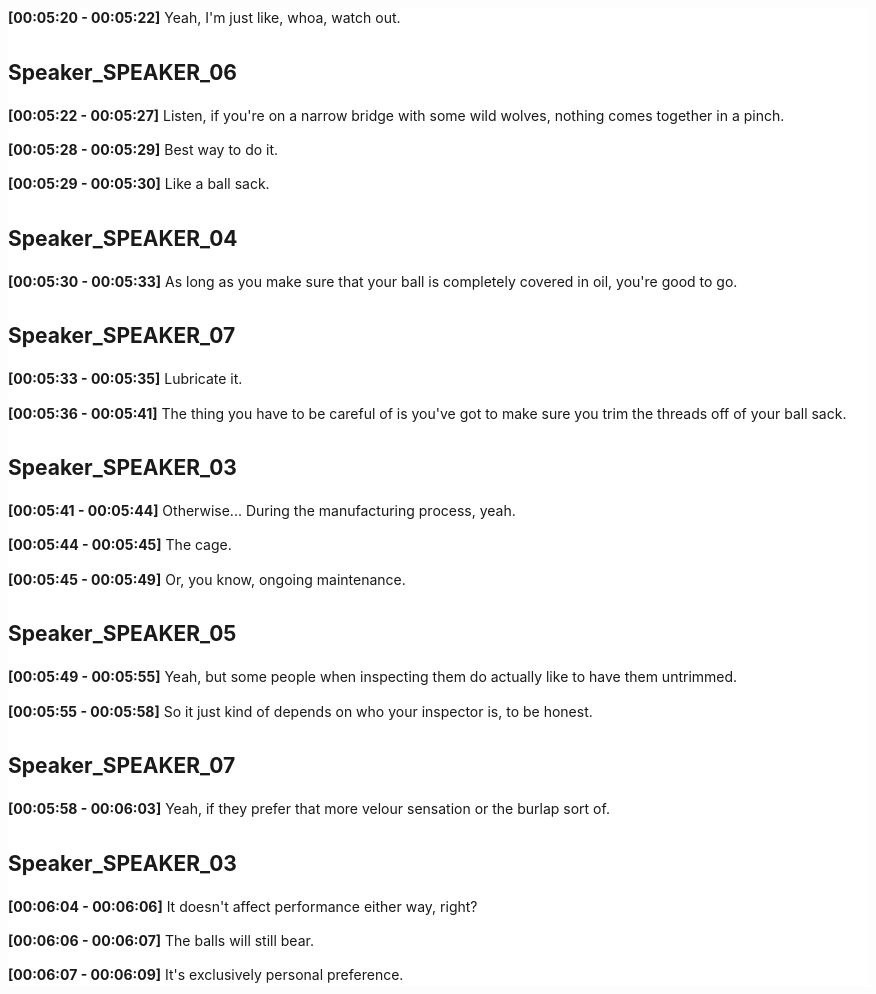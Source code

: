 **[00:05:20 - 00:05:22]** Yeah, I'm just like, whoa, watch out.


## Speaker_SPEAKER_06

**[00:05:22 - 00:05:27]** Listen, if you're on a narrow bridge with some wild wolves, nothing comes together in a pinch.

**[00:05:28 - 00:05:29]** Best way to do it.

**[00:05:29 - 00:05:30]** Like a ball sack.


## Speaker_SPEAKER_04

**[00:05:30 - 00:05:33]** As long as you make sure that your ball is completely covered in oil, you're good to go.


## Speaker_SPEAKER_07

**[00:05:33 - 00:05:35]** Lubricate it.

**[00:05:36 - 00:05:41]** The thing you have to be careful of is you've got to make sure you trim the threads off of your ball sack.


## Speaker_SPEAKER_03

**[00:05:41 - 00:05:44]** Otherwise... During the manufacturing process, yeah.

**[00:05:44 - 00:05:45]** The cage.

**[00:05:45 - 00:05:49]** Or, you know, ongoing maintenance.


## Speaker_SPEAKER_05

**[00:05:49 - 00:05:55]** Yeah, but some people when inspecting them do actually like to have them untrimmed.

**[00:05:55 - 00:05:58]** So it just kind of depends on who your inspector is, to be honest.


## Speaker_SPEAKER_07

**[00:05:58 - 00:06:03]** Yeah, if they prefer that more velour sensation or the burlap sort of.


## Speaker_SPEAKER_03

**[00:06:04 - 00:06:06]** It doesn't affect performance either way, right?

**[00:06:06 - 00:06:07]** The balls will still bear.

**[00:06:07 - 00:06:09]** It's exclusively personal preference.
